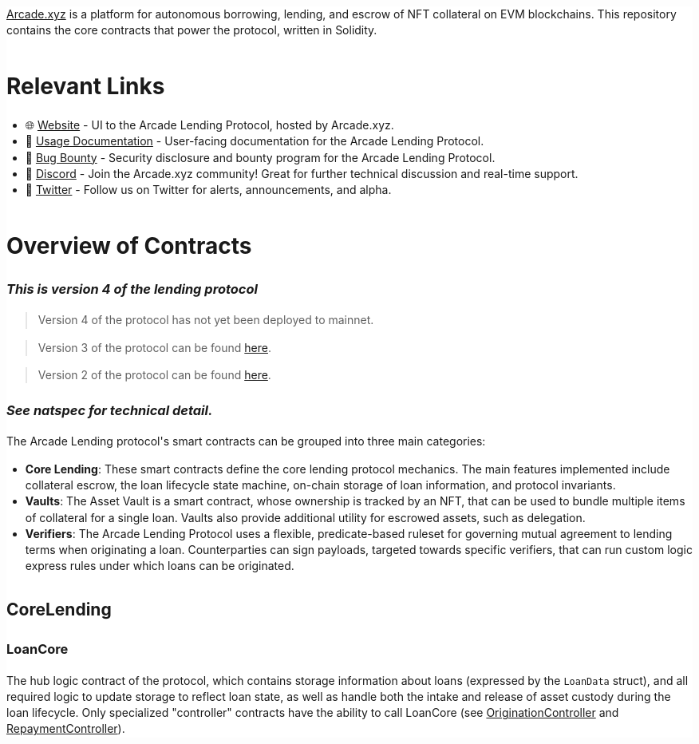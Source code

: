 [Arcade.xyz](https://docs.arcade.xyz/docs/faq) is a platform for autonomous borrowing, lending, and escrow of NFT collateral on EVM blockchains. This repository contains the core contracts that power the protocol, written in Solidity.

# Relevant Links

- 🌐 [Website](https://www.arcade.xyz) - UI to the Arcade Lending Protocol, hosted by Arcade.xyz.
- 📝 [Usage Documentation](https://docs.arcade.xyz) - User-facing documentation for the Arcade Lending Protocol.
- 🐛 [Bug Bounty](https://immunefi.com/bounty/arcade/) - Security disclosure and bounty program for the Arcade Lending Protocol.
- 💬 [Discord](https://discord.gg/arcadexyz) - Join the Arcade.xyz community! Great for further technical discussion and real-time support.
- 🔔 [Twitter](https://twitter.com/arcade_xyz) - Follow us on Twitter for alerts, announcements, and alpha.

# Overview of Contracts

### _This is version 4 of the lending protocol_

> Version 4 of the protocol has not yet been deployed to mainnet.

> Version 3 of the protocol can be found [here](https://github.com/arcadexyz/arcade-protocol/tree/v3.core.01).

> Version 2 of the protocol can be found [here](https://github.com/Non-fungible-Technologies/v2-contracts).

### **_See natspec for technical detail._**

The Arcade Lending protocol's smart contracts can be grouped into three main categories:

- **Core Lending**: These smart contracts define the core lending protocol mechanics. The main features implemented include collateral escrow, the loan lifecycle state machine, on-chain storage of loan information, and protocol invariants.
- **Vaults**: The Asset Vault is a smart contract, whose ownership is tracked by an NFT, that can be used to bundle multiple items of collateral for a single loan. Vaults also provide additional utility for escrowed assets, such as delegation.
- **Verifiers**: The Arcade Lending Protocol uses a flexible, predicate-based ruleset for governing mutual agreement to lending terms when originating a loan. Counterparties can sign payloads, targeted towards specific verifiers, that can run custom logic express rules under which loans can be originated.

## CoreLending

### LoanCore

The hub logic contract of the protocol, which contains storage information about loans (expressed by the `LoanData` struct),
and all required logic to update storage to reflect loan state, as well as handle both the intake and release of asset custody
during the loan lifecycle. Only specialized "controller" contracts have the ability to call LoanCore (see [OriginationController](#OriginationController)
and [RepaymentController](#RepaymentController)).
